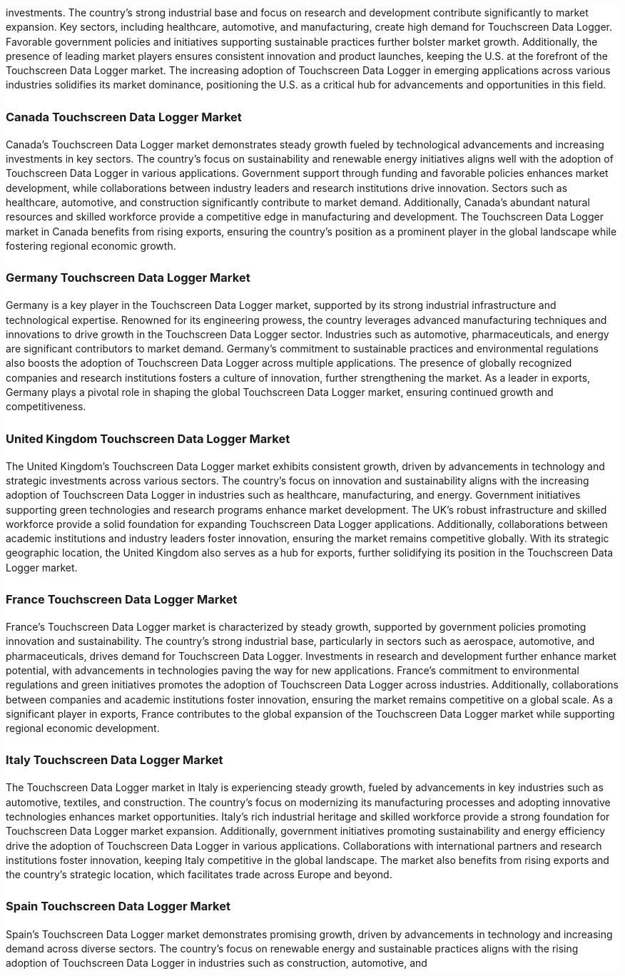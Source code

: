 investments. The country&rsquo;s strong industrial base and focus on research and development contribute significantly to market expansion. Key sectors, including healthcare, automotive, and manufacturing, create high demand for Touchscreen Data Logger. Favorable government policies and initiatives supporting sustainable practices further bolster market growth. Additionally, the presence of leading market players ensures consistent innovation and product launches, keeping the U.S. at the forefront of the Touchscreen Data Logger market. The increasing adoption of Touchscreen Data Logger in emerging applications across various industries solidifies its market dominance, positioning the U.S. as a critical hub for advancements and opportunities in this field.</p><h3>Canada Touchscreen Data Logger Market</h3><p>Canada&rsquo;s Touchscreen Data Logger market demonstrates steady growth fueled by technological advancements and increasing investments in key sectors. The country&rsquo;s focus on sustainability and renewable energy initiatives aligns well with the adoption of Touchscreen Data Logger in various applications. Government support through funding and favorable policies enhances market development, while collaborations between industry leaders and research institutions drive innovation. Sectors such as healthcare, automotive, and construction significantly contribute to market demand. Additionally, Canada&rsquo;s abundant natural resources and skilled workforce provide a competitive edge in manufacturing and development. The Touchscreen Data Logger market in Canada benefits from rising exports, ensuring the country&rsquo;s position as a prominent player in the global landscape while fostering regional economic growth.</p><h3>Germany Touchscreen Data Logger Market</h3><p>Germany is a key player in the Touchscreen Data Logger market, supported by its strong industrial infrastructure and technological expertise. Renowned for its engineering prowess, the country leverages advanced manufacturing techniques and innovations to drive growth in the Touchscreen Data Logger sector. Industries such as automotive, pharmaceuticals, and energy are significant contributors to market demand. Germany&rsquo;s commitment to sustainable practices and environmental regulations also boosts the adoption of Touchscreen Data Logger across multiple applications. The presence of globally recognized companies and research institutions fosters a culture of innovation, further strengthening the market. As a leader in exports, Germany plays a pivotal role in shaping the global Touchscreen Data Logger market, ensuring continued growth and competitiveness.</p><h3>United Kingdom Touchscreen Data Logger Market</h3><p>The United Kingdom&rsquo;s Touchscreen Data Logger market exhibits consistent growth, driven by advancements in technology and strategic investments across various sectors. The country&rsquo;s focus on innovation and sustainability aligns with the increasing adoption of Touchscreen Data Logger in industries such as healthcare, manufacturing, and energy. Government initiatives supporting green technologies and research programs enhance market development. The UK&rsquo;s robust infrastructure and skilled workforce provide a solid foundation for expanding Touchscreen Data Logger applications. Additionally, collaborations between academic institutions and industry leaders foster innovation, ensuring the market remains competitive globally. With its strategic geographic location, the United Kingdom also serves as a hub for exports, further solidifying its position in the Touchscreen Data Logger market.</p><h3>France Touchscreen Data Logger Market</h3><p>France&rsquo;s Touchscreen Data Logger market is characterized by steady growth, supported by government policies promoting innovation and sustainability. The country&rsquo;s strong industrial base, particularly in sectors such as aerospace, automotive, and pharmaceuticals, drives demand for Touchscreen Data Logger. Investments in research and development further enhance market potential, with advancements in technologies paving the way for new applications. France&rsquo;s commitment to environmental regulations and green initiatives promotes the adoption of Touchscreen Data Logger across industries. Additionally, collaborations between companies and academic institutions foster innovation, ensuring the market remains competitive on a global scale. As a significant player in exports, France contributes to the global expansion of the Touchscreen Data Logger market while supporting regional economic development.</p><h3>Italy Touchscreen Data Logger Market</h3><p>The Touchscreen Data Logger market in Italy is experiencing steady growth, fueled by advancements in key industries such as automotive, textiles, and construction. The country&rsquo;s focus on modernizing its manufacturing processes and adopting innovative technologies enhances market opportunities. Italy&rsquo;s rich industrial heritage and skilled workforce provide a strong foundation for Touchscreen Data Logger market expansion. Additionally, government initiatives promoting sustainability and energy efficiency drive the adoption of Touchscreen Data Logger in various applications. Collaborations with international partners and research institutions foster innovation, keeping Italy competitive in the global landscape. The market also benefits from rising exports and the country&rsquo;s strategic location, which facilitates trade across Europe and beyond.</p><h3>Spain Touchscreen Data Logger Market</h3><p>Spain&rsquo;s Touchscreen Data Logger market demonstrates promising growth, driven by advancements in technology and increasing demand across diverse sectors. The country&rsquo;s focus on renewable energy and sustainable practices aligns with the rising adoption of Touchscreen Data Logger in industries such as construction, automotive, and